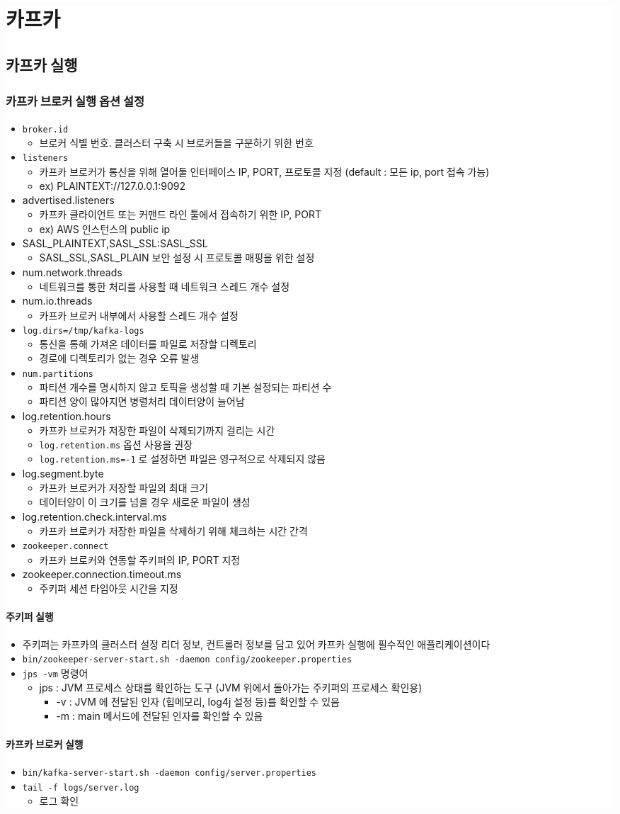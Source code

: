 # 카프카

## 카프카 실행
### 카프카 브로커 실행 옵션 설정
- ```broker.id``` 
    + 브로커 식별 번호. 클러스터 구축 시 브로커들을 구분하기 위한 번호 
- ```listeners``` 
    + 카프카 브로커가 통신을 위해 열어둘 인터페이스 IP, PORT, 프로토콜 지정 (default : 모든 ip, port 접속 가능)
    + ex) PLAINTEXT://127.0.0.1:9092
- advertised.listeners 
    + 카프카 클라이언트 또는 커맨드 라인 툴에서 접속하기 위한 IP, PORT
    + ex) AWS 인스턴스의 public ip
- SASL_PLAINTEXT,SASL_SSL:SASL_SSL
    + SASL_SSL,SASL_PLAIN 보안 설정 시 프로토콜 매핑을 위한 설정
- num.network.threads
    + 네트워크를 통한 처리를 사용할 때 네트워크 스레드 개수 설정
- num.io.threads
    + 카프카 브로커 내부에서 사용할 스레드 개수 설정
- ```log.dirs=/tmp/kafka-logs```
    + 통신을 통해 가져온 데이터를 파일로 저장할 디렉토리
    + 경로에 디렉토리가 없는 경우 오류 발생
- ```num.partitions```
    + 파티션 개수를 명시하지 않고 토픽을 생성할 때 기본 설정되는 파티션 수
    + 파티션 양이 많아지면 병렬처리 데이터양이 늘어남
- log.retention.hours
    + 카프카 브로커가 저장한 파일이 삭제되기까지 걸리는 시간
    + ```log.retention.ms``` 옵션 사용을 권장
    + ```log.retention.ms=-1``` 로 설정하면 파일은 영구적으로 삭제되지 않음
- log.segment.byte
    + 카프카 브로커가 저장할 파일의 최대 크기
    + 데이터양이 이 크기를 넘을 경우 새로운 파일이 생성
- log.retention.check.interval.ms
    + 카프카 브로커가 저장한 파일을 삭제하기 위해 체크하는 시간 간격
- ```zookeeper.connect```
    + 카프카 브로커와 연동할 주키퍼의 IP, PORT 지정
- zookeeper.connection.timeout.ms
    + 주키퍼 세션 타임아웃 시간을 지정

#### 주키퍼 실행
- 주키퍼는 카프카의 클러스터 설정 리더 정보, 컨트롤러 정보를 담고 있어 카프카 실행에 필수적인 애플리케이션이다
- ```bin/zookeeper-server-start.sh -daemon config/zookeeper.properties```
- ```jps -vm``` 명령어
    + jps : JVM 프로세스 상태를 확인하는 도구 (JVM 위에서 돌아가는 주키퍼의 프로세스 확인용)
        * -v : JVM 에 전달된 인자 (힙메모리, log4j 설정 등)를 확인할 수 있음
        * -m : main 메서드에 전달된 인자를 확인할 수 있음

#### 카프카 브로커 실행
- ```bin/kafka-server-start.sh -daemon config/server.properties```
- ```tail -f logs/server.log```
    + 로그 확인
